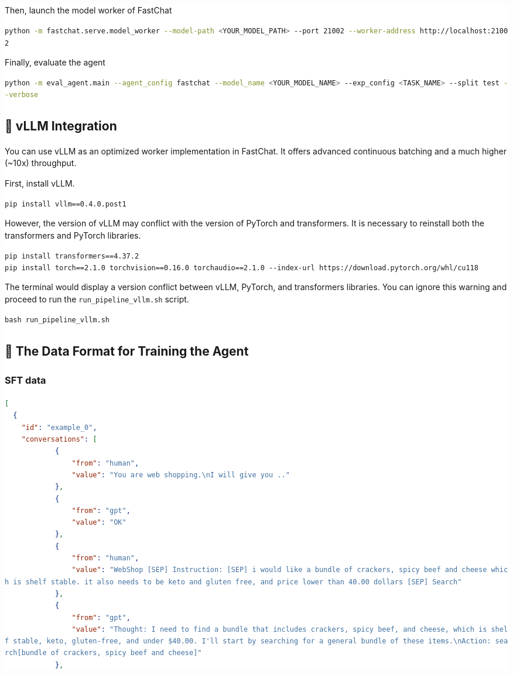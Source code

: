 Then, launch the model worker of FastChat
```bash
python -m fastchat.serve.model_worker --model-path <YOUR_MODEL_PATH> --port 21002 --worker-address http://localhost:21002
```

Finally, evaluate the agent
```bash
python -m eval_agent.main --agent_config fastchat --model_name <YOUR_MODEL_NAME> --exp_config <TASK_NAME> --split test --verbose
```

## 🔁 vLLM Integration

You can use vLLM as an optimized worker implementation in FastChat. It offers advanced continuous batching and a much higher (~10x) throughput. 

First, install vLLM.
```
pip install vllm==0.4.0.post1
```

However, the version of vLLM may conflict with the version of PyTorch and transformers. It is necessary to reinstall both the transformers and PyTorch libraries.

```
pip install transformers==4.37.2
pip install torch==2.1.0 torchvision==0.16.0 torchaudio==2.1.0 --index-url https://download.pytorch.org/whl/cu118
```


The terminal would display a version conflict between vLLM, PyTorch, and transformers libraries. You can ignore this warning and proceed to run the `run_pipeline_vllm.sh` script.

```
bash run_pipeline_vllm.sh
```


## 📑 The Data Format for Training the Agent

### SFT data

```json
[
  {
    "id": "example_0",
    "conversations": [
            {
                "from": "human",
                "value": "You are web shopping.\nI will give you .."
            },
            {
                "from": "gpt",
                "value": "OK"
            },
            {
                "from": "human",
                "value": "WebShop [SEP] Instruction: [SEP] i would like a bundle of crackers, spicy beef and cheese which is shelf stable. it also needs to be keto and gluten free, and price lower than 40.00 dollars [SEP] Search"
            },
            {
                "from": "gpt",
                "value": "Thought: I need to find a bundle that includes crackers, spicy beef, and cheese, which is shelf stable, keto, gluten-free, and under $40.00. I'll start by searching for a general bundle of these items.\nAction: search[bundle of crackers, spicy beef and cheese]"
            },
```